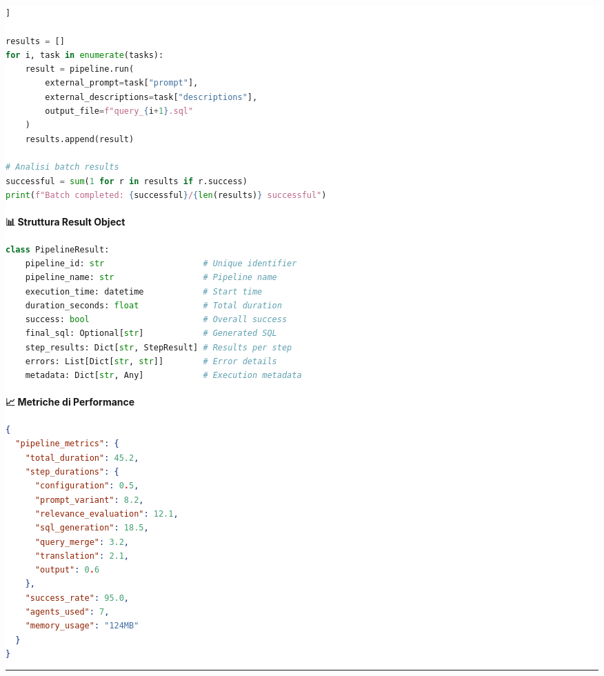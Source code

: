 ```python
]

results = []
for i, task in enumerate(tasks):
    result = pipeline.run(
        external_prompt=task["prompt"],
        external_descriptions=task["descriptions"],
        output_file=f"query_{i+1}.sql"
    )
    results.append(result)

# Analisi batch results
successful = sum(1 for r in results if r.success)
print(f"Batch completed: {successful}/{len(results)} successful")
```

#### 📊 **Struttura Result Object**

```python
class PipelineResult:
    pipeline_id: str                    # Unique identifier
    pipeline_name: str                  # Pipeline name
    execution_time: datetime            # Start time
    duration_seconds: float             # Total duration
    success: bool                       # Overall success
    final_sql: Optional[str]            # Generated SQL
    step_results: Dict[str, StepResult] # Results per step
    errors: List[Dict[str, str]]        # Error details
    metadata: Dict[str, Any]            # Execution metadata
```

#### 📈 **Metriche di Performance**

```json
{
  "pipeline_metrics": {
    "total_duration": 45.2,
    "step_durations": {
      "configuration": 0.5,
      "prompt_variant": 8.2,
      "relevance_evaluation": 12.1,
      "sql_generation": 18.5,
      "query_merge": 3.2,
      "translation": 2.1,
      "output": 0.6
    },
    "success_rate": 95.0,
    "agents_used": 7,
    "memory_usage": "124MB"
  }
}
```

---